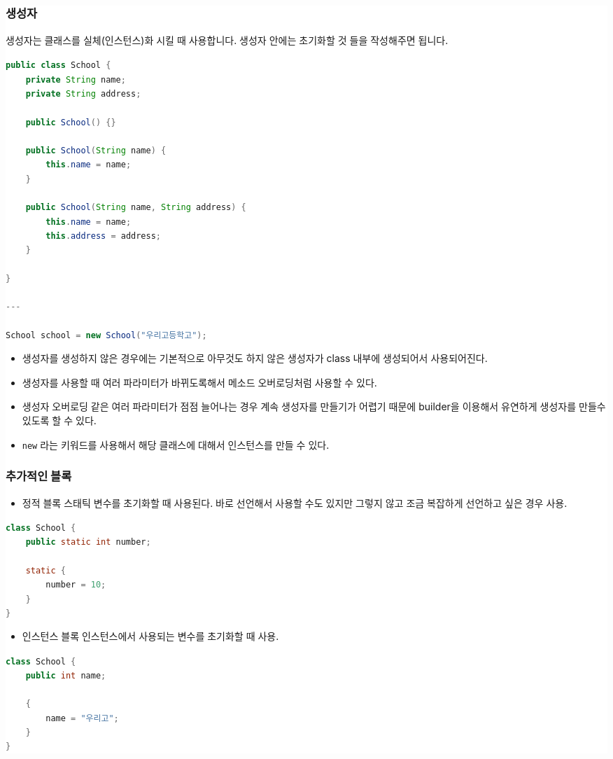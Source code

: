 ### 생성자
생성자는 클래스를 실체(인스턴스)화 시킬 때 사용합니다. 생성자 안에는 초기화할 것 들을 작성해주면 됩니다.

``` java
public class School {
    private String name;
    private String address;

    public School() {}

    public School(String name) {
        this.name = name;
    }

    public School(String name, String address) {
        this.name = name;
        this.address = address;
    }

}

---

School school = new School("우리고등학고");
```
- 생성자를 생성하지 않은 경우에는 기본적으로 아무것도 하지 않은 생성자가 class 내부에 생성되어서 사용되어진다.
- 생성자를 사용할 때 여러 파라미터가 바뀌도록해서 메소드 오버로딩처럼 사용할 수 있다.
- 생성자 오버로딩 같은 여러 파라미터가 점점 늘어나는 경우 계속 생성자를 만들기가 어렵기 때문에 builder을 이용해서 유연하게 생성자를 만들수 있도록 할 수 있다.

- `new` 라는 키워드를 사용해서 해당 클래스에 대해서 인스턴스를 만들 수 있다.

### 추가적인 블록
- 정적 블록
스태틱 변수를 초기화할 때 사용된다. 바로 선언해서 사용할 수도 있지만 그렇지 않고 조금 복잡하게 선언하고 싶은 경우 사용.
``` java
class School {
    public static int number;

    static {
        number = 10;
    }
}
```

- 인스턴스 블록
인스턴스에서 사용되는 변수를 초기화할 때 사용.

``` java
class School {
    public int name;

    {
        name = "우리고";
    }
}
```
